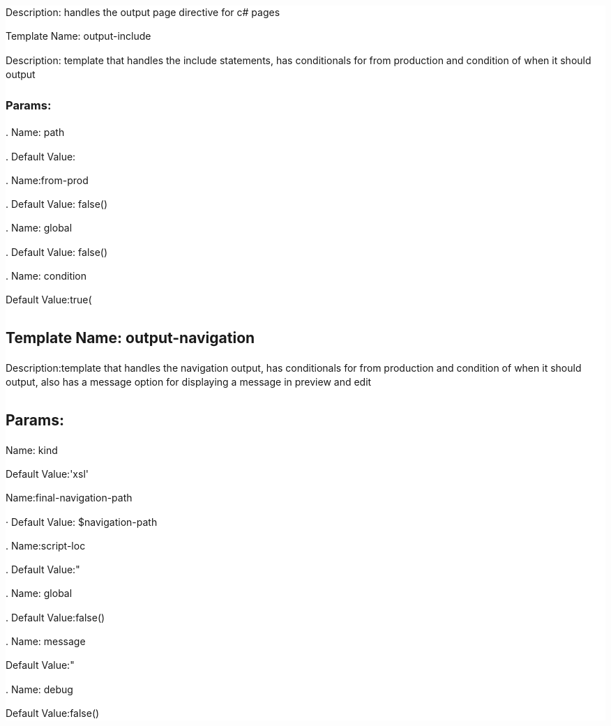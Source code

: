 Description: handles the output page directive for c# pages

Template Name: output-include

Description: template that handles the include statements, has conditionals for from production and condition of when it should output

### Params:

. Name: path

. Default Value:

. Name:from-prod

. Default Value: false()

. Name: global

. Default Value: false()

. Name: condition

Default Value:true(

## Template Name: output-navigation

Description:template that handles the navigation output, has conditionals for from production and condition of when it should output, also has a message option for displaying a message in preview and edit

## Params:

Name: kind

Default Value:'xsl'

Name:final-navigation-path

· Default Value: &#36;navigation-path

. Name:script-loc

. Default Value:"

. Name: global

. Default Value:false()

. Name: message

Default Value:"

. Name: debug

Default Value:false()



